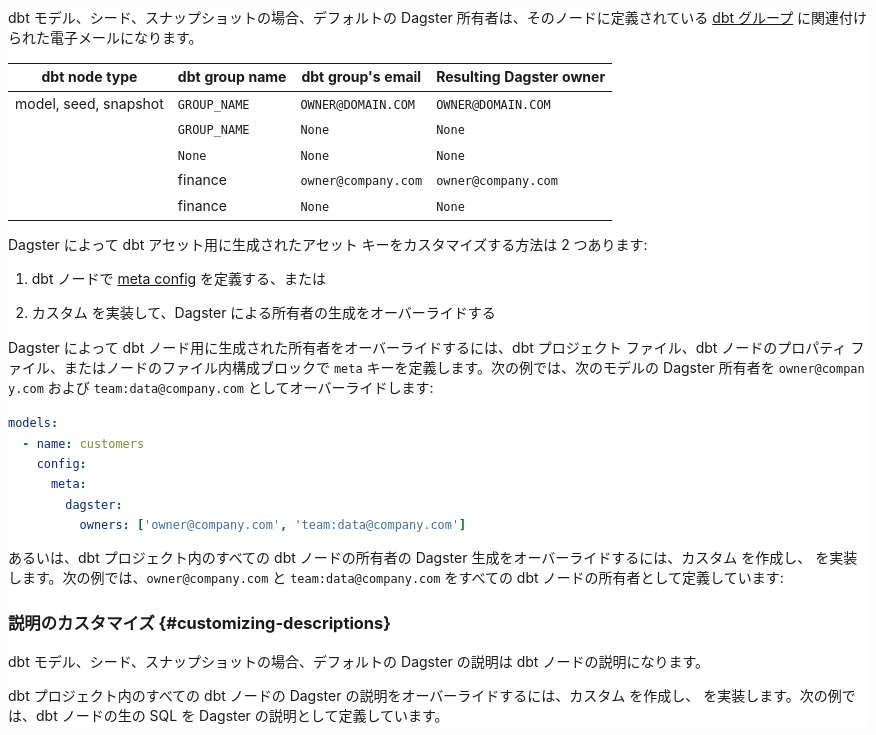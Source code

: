 dbt モデル、シード、スナップショットの場合、デフォルトの Dagster 所有者は、そのノードに定義されている [dbt グループ](https://docs.getdbt.com/docs/build/groups) に関連付けられた電子メールになります。

| dbt node type         | dbt group name | dbt group's email   | Resulting Dagster owner |
| --------------------- | -------------- | ------------------- | ----------------------- |
| model, seed, snapshot | `GROUP_NAME`   | `OWNER@DOMAIN.COM`  | `OWNER@DOMAIN.COM`      |
|                       | `GROUP_NAME`   | `None`              | `None`                  |
|                       | `None`         | `None`              | `None`                  |
|                       | finance        | `owner@company.com` | `owner@company.com`     |
|                       | finance        | `None`              | `None`                  |

Dagster によって dbt アセット用に生成されたアセット キーをカスタマイズする方法は 2 つあります:

1. dbt ノードで [meta config](https://docs.getdbt.com/reference/resource-configs/meta) を定義する、または

2. カスタム <PyObject section="libraries" module="dagster_dbt" object="DagsterDbtTranslator" /> を実装して、Dagster による所有者の生成をオーバーライドする

Dagster によって dbt ノード用に生成された所有者をオーバーライドするには、dbt プロジェクト ファイル、dbt ノードのプロパティ ファイル、またはノードのファイル内構成ブロックで `meta` キーを定義します。次の例では、次のモデルの Dagster 所有者を `owner@company.com` および `team:data@company.com` としてオーバーライドします:

```yaml
models:
  - name: customers
    config:
      meta:
        dagster:
          owners: ['owner@company.com', 'team:data@company.com']
```

あるいは、dbt プロジェクト内のすべての dbt ノードの所有者の Dagster 生成をオーバーライドするには、カスタム <PyObject section="libraries" module="dagster_dbt" object="DagsterDbtTranslator" /> を作成し、<PyObject section="libraries" module="dagster_dbt" object="DagsterDbtTranslator.get_group_name" /> を実装します。次の例では、`owner@company.com` と `team:data@company.com` をすべての dbt ノードの所有者として定義しています:

<CodeExample
  startAfter="start_custom_owners_dagster_dbt_translator"
  endBefore="end_custom_owners_dagster_dbt_translator"
  path="docs_snippets/docs_snippets/integrations/dbt/dbt.py"
/>

### 説明のカスタマイズ {#customizing-descriptions}

dbt モデル、シード、スナップショットの場合、デフォルトの Dagster の説明は dbt ノードの説明になります。

dbt プロジェクト内のすべての dbt ノードの Dagster の説明をオーバーライドするには、カスタム <PyObject section="libraries" module="dagster_dbt" object="DagsterDbtTranslator" /> を作成し、<PyObject section="libraries" module="dagster_dbt" object="DagsterDbtTranslator.get_description" /> を実装します。次の例では、dbt ノードの生の SQL を Dagster の説明として定義しています。

<CodeExample
  startAfter="start_custom_description_dagster_dbt_translator"
  endBefore="end_custom_description_dagster_dbt_translator"
  path="docs_snippets/docs_snippets/integrations/dbt/dbt.py"
/>
